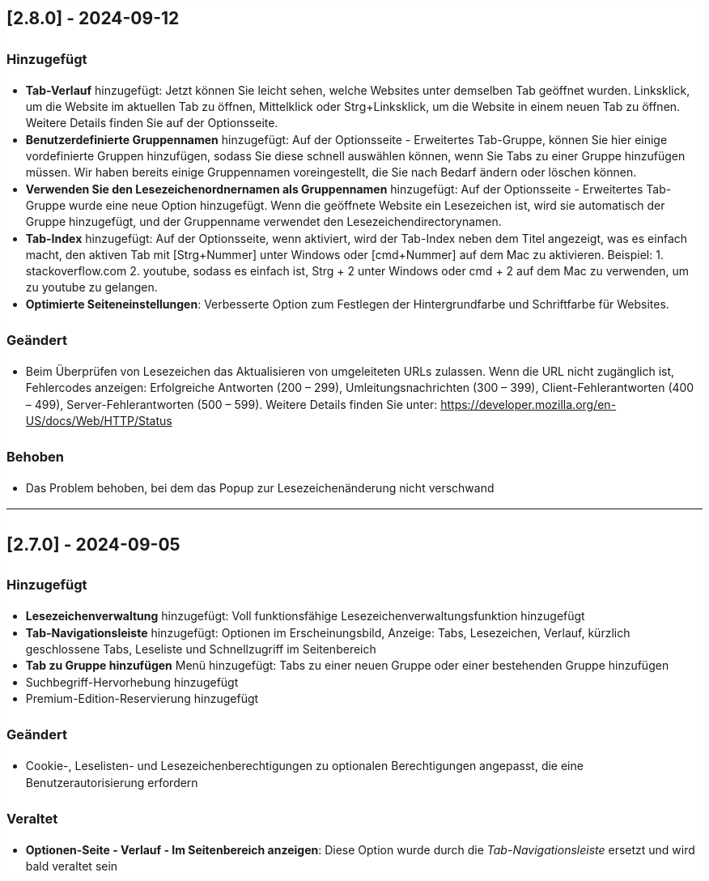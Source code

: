 ## [2.8.0] - 2024-09-12

### Hinzugefügt
- **Tab-Verlauf** hinzugefügt: Jetzt können Sie leicht sehen, welche Websites unter demselben Tab geöffnet wurden. Linksklick, um die Website im aktuellen Tab zu öffnen, Mittelklick oder Strg+Linksklick, um die Website in einem neuen Tab zu öffnen. Weitere Details finden Sie auf der Optionsseite.
- **Benutzerdefinierte Gruppennamen** hinzugefügt: Auf der Optionsseite - Erweitertes Tab-Gruppe, können Sie hier einige vordefinierte Gruppen hinzufügen, sodass Sie diese schnell auswählen können, wenn Sie Tabs zu einer Gruppe hinzufügen müssen. Wir haben bereits einige Gruppennamen voreingestellt, die Sie nach Bedarf ändern oder löschen können.
- **Verwenden Sie den Lesezeichenordnernamen als Gruppennamen** hinzugefügt: Auf der Optionsseite - Erweitertes Tab-Gruppe wurde eine neue Option hinzugefügt. Wenn die geöffnete Website ein Lesezeichen ist, wird sie automatisch der Gruppe hinzugefügt, und der Gruppenname verwendet den Lesezeichendirectorynamen.
- **Tab-Index** hinzugefügt: Auf der Optionsseite, wenn aktiviert, wird der Tab-Index neben dem Titel angezeigt, was es einfach macht, den aktiven Tab mit [Strg+Nummer] unter Windows oder [cmd+Nummer] auf dem Mac zu aktivieren. Beispiel: 1. stackoverflow.com 2. youtube, sodass es einfach ist, Strg + 2 unter Windows oder cmd + 2 auf dem Mac zu verwenden, um zu youtube zu gelangen.
- **Optimierte Seiteneinstellungen**: Verbesserte Option zum Festlegen der Hintergrundfarbe und Schriftfarbe für Websites.

### Geändert
- Beim Überprüfen von Lesezeichen das Aktualisieren von umgeleiteten URLs zulassen. Wenn die URL nicht zugänglich ist, Fehlercodes anzeigen: Erfolgreiche Antworten (200 – 299), Umleitungsnachrichten (300 – 399), Client-Fehlerantworten (400 – 499), Server-Fehlerantworten (500 – 599). Weitere Details finden Sie unter: https://developer.mozilla.org/en-US/docs/Web/HTTP/Status

### Behoben
- Das Problem behoben, bei dem das Popup zur Lesezeichenänderung nicht verschwand

---

## [2.7.0] - 2024-09-05
### Hinzugefügt
- **Lesezeichenverwaltung** hinzugefügt: Voll funktionsfähige Lesezeichenverwaltungsfunktion hinzugefügt
- **Tab-Navigationsleiste** hinzugefügt: Optionen im Erscheinungsbild, Anzeige: Tabs, Lesezeichen, Verlauf, kürzlich geschlossene Tabs, Leseliste und Schnellzugriff im Seitenbereich
- **Tab zu Gruppe hinzufügen** Menü hinzugefügt: Tabs zu einer neuen Gruppe oder einer bestehenden Gruppe hinzufügen
- Suchbegriff-Hervorhebung hinzugefügt
- Premium-Edition-Reservierung hinzugefügt
### Geändert
- Cookie-, Leselisten- und Lesezeichenberechtigungen zu optionalen Berechtigungen angepasst, die eine Benutzerautorisierung erfordern
### Veraltet
- **Optionen-Seite - Verlauf - Im Seitenbereich anzeigen**: Diese Option wurde durch die *Tab-Navigationsleiste* ersetzt und wird bald veraltet sein

